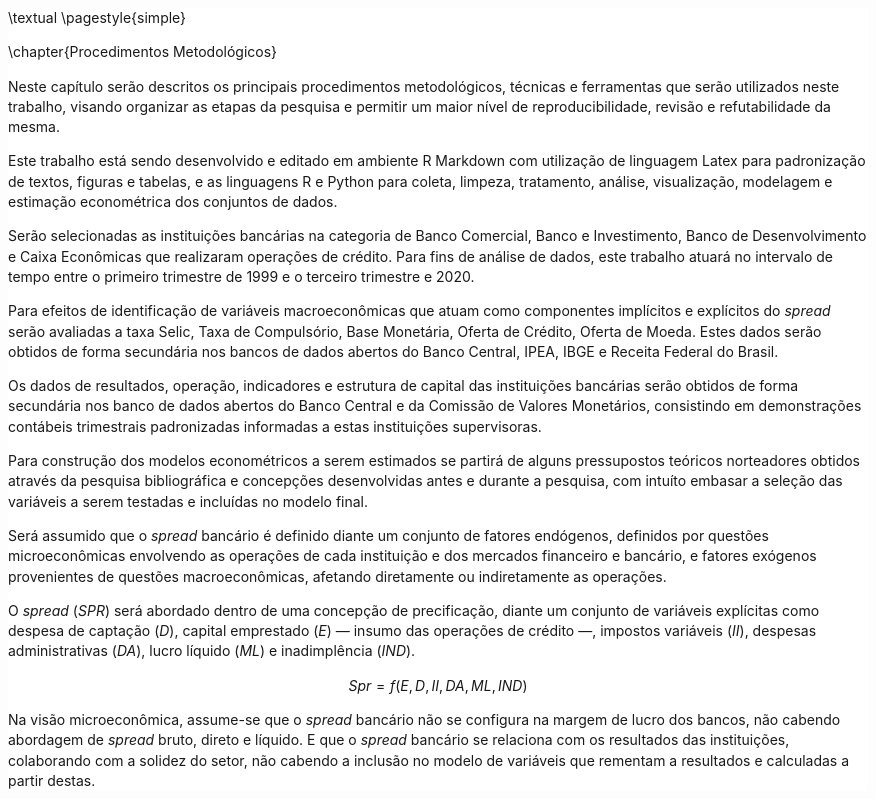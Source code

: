 







\textual
\pagestyle{simple}

\chapter{Procedimentos Metodológicos}

Neste capítulo serão descritos os principais procedimentos metodológicos,
técnicas e ferramentas que serão utilizados neste trabalho, visando organizar as etapas da pesquisa e permitir um maior nível de reproducibilidade, revisão e
refutabilidade da mesma.

Este trabalho está sendo desenvolvido e editado em ambiente R Markdown com utilização de linguagem Latex para padronização de textos, figuras e tabelas, e as linguagens R e Python para coleta, limpeza, tratamento, análise, visualização, modelagem e estimação econométrica dos conjuntos de dados.

Serão selecionadas as instituições bancárias na categoria de Banco Comercial, Banco e Investimento, Banco de Desenvolvimento e Caixa Econômicas que realizaram operações de crédito. Para fins de análise de dados, este trabalho atuará no intervalo de tempo entre o primeiro trimestre de 1999 e o terceiro trimestre e 2020.

Para efeitos de identificação de variáveis macroeconômicas que atuam como componentes implícitos e explícitos do *spread* serão avaliadas a taxa Selic, Taxa de Compulsório, Base Monetária, Oferta de Crédito, Oferta de Moeda. Estes dados serão obtidos de forma secundária nos bancos de dados abertos do Banco Central, IPEA, IBGE e Receita Federal do Brasil.

Os dados de resultados, operação, indicadores e estrutura de capital das instituições bancárias serão obtidos de forma secundária nos banco de dados abertos do Banco Central e da Comissão de Valores Monetários, consistindo em demonstrações contábeis trimestrais padronizadas informadas a estas instituições supervisoras.

Para construção dos modelos econométricos a serem estimados se partirá de alguns pressupostos teóricos norteadores obtidos através da pesquisa bibliográfica e concepções desenvolvidas antes e durante a pesquisa, com intuíto embasar a seleção das variáveis a serem testadas e incluídas no modelo final.

Será assumido que o *spread* bancário é definido diante um conjunto de fatores endógenos, definidos por questões microeconômicas envolvendo as operações de cada instituição e dos mercados financeiro e bancário, e fatores exógenos provenientes de questões macroeconômicas, afetando diretamente ou indiretamente as operações.

O *spread*  ($SPR$) será abordado dentro de uma concepção de precificação, diante um conjunto de variáveis explícitas como despesa de captação ($D$), capital emprestado ($E$)  — insumo das operações de crédito —, impostos variáveis ($II$), despesas administrativas ($DA$), lucro líquido ($ML$) e inadimplência ($IND$).

$$
Spr = f(E,D,II,DA,ML,IND)
$$

Na visão microeconômica, assume-se que o *spread* bancário não se configura na margem de lucro dos bancos, não cabendo abordagem de *spread* bruto, direto e líquido. E que o *spread* bancário se relaciona com os resultados das instituições, colaborando com a solidez do setor, não cabendo a inclusão no modelo de variáveis que rementam a resultados e calculadas a partir destas.
